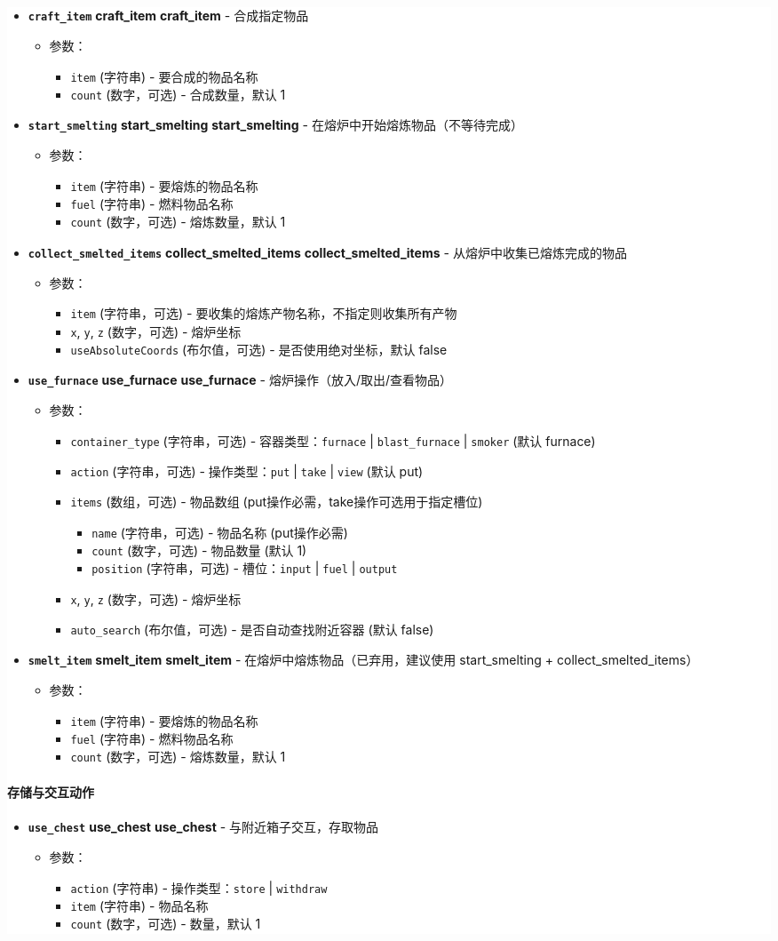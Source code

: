- **`craft_item`** **craft_item** **craft_item** - 合成指定物品

  - 参数：

    - `item` (字符串) - 要合成的物品名称
    - `count` (数字，可选) - 合成数量，默认 1


- **`start_smelting`** **start_smelting** **start_smelting** - 在熔炉中开始熔炼物品（不等待完成）

  - 参数：

    - `item` (字符串) - 要熔炼的物品名称
    - `fuel` (字符串) - 燃料物品名称
    - `count` (数字，可选) - 熔炼数量，默认 1


- **`collect_smelted_items`** **collect_smelted_items** **collect_smelted_items** - 从熔炉中收集已熔炼完成的物品

  - 参数：

    - `item` (字符串，可选) - 要收集的熔炼产物名称，不指定则收集所有产物
    - `x`, `y`, `z` (数字，可选) - 熔炉坐标
    - `useAbsoluteCoords` (布尔值，可选) - 是否使用绝对坐标，默认 false


- **`use_furnace`** **use_furnace** **use_furnace** - 熔炉操作（放入/取出/查看物品）

  - 参数：

    - `container_type` (字符串，可选) - 容器类型：`furnace` | `blast_furnace` | `smoker` (默认 furnace)
    - `action` (字符串，可选) - 操作类型：`put` | `take` | `view` (默认 put)
    - `items` (数组，可选) - 物品数组 (put操作必需，take操作可选用于指定槽位)

      - `name` (字符串，可选) - 物品名称 (put操作必需)
      - `count` (数字，可选) - 物品数量 (默认 1)
      - `position` (字符串，可选) - 槽位：`input` | `fuel` | `output`

    - `x`, `y`, `z` (数字，可选) - 熔炉坐标
    - `auto_search` (布尔值，可选) - 是否自动查找附近容器 (默认 false)


- **`smelt_item`** **smelt_item** **smelt_item** - 在熔炉中熔炼物品（已弃用，建议使用 start_smelting + collect_smelted_items）

  - 参数：

    - `item` (字符串) - 要熔炼的物品名称
    - `fuel` (字符串) - 燃料物品名称
    - `count` (数字，可选) - 熔炼数量，默认 1





#### 存储与交互动作

- **`use_chest`** **use_chest** **use_chest** - 与附近箱子交互，存取物品

  - 参数：

    - `action` (字符串) - 操作类型：`store` | `withdraw`
    - `item` (字符串) - 物品名称
    - `count` (数字，可选) - 数量，默认 1
